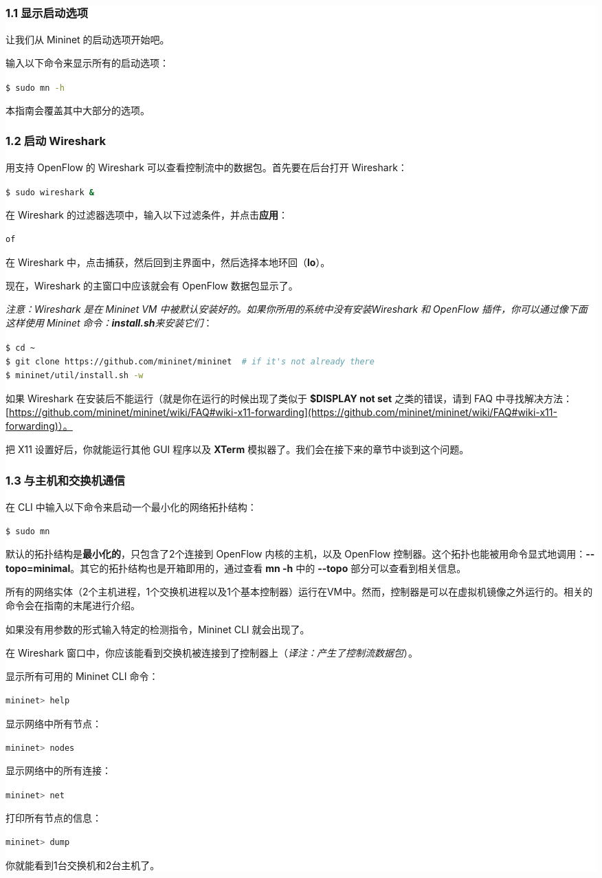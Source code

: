 <h3 id="1.1">1.1 显示启动选项</h3>
让我们从 Mininet 的启动选项开始吧。

输入以下命令来显示所有的启动选项：
```bash
$ sudo mn -h
```
本指南会覆盖其中大部分的选项。

<h3 id="1.2">1.2 启动 Wireshark </h3>
用支持 OpenFlow 的 Wireshark 可以查看控制流中的数据包。首先要在后台打开 Wireshark：

```bash
$ sudo wireshark &
```
在 Wireshark 的过滤器选项中，输入以下过滤条件，并点击**应用**：
```bash
of
```
在 Wireshark 中，点击捕获，然后回到主界面中，然后选择本地环回（**lo**）。

现在，Wireshark 的主窗口中应该就会有 OpenFlow 数据包显示了。

*注意：Wireshark 是在 Mininet VM 中被默认安装好的。如果你所用的系统中没有安装Wireshark 和 OpenFlow 插件，你可以通过像下面这样使用 Mininet 命令：**install.sh**来安装它们*：
```bash
$ cd ~
$ git clone https://github.com/mininet/mininet  # if it's not already there
$ mininet/util/install.sh -w
```
如果 Wireshark 在安装后不能运行（就是你在运行的时候出现了类似于 **\$DISPLAY not set** 之类的错误，请到 FAQ 中寻找解决方法：[https://github.com/mininet/mininet/wiki/FAQ#wiki-x11-forwarding](https://github.com/mininet/mininet/wiki/FAQ#wiki-x11-forwarding)）。

把 X11 设置好后，你就能运行其他 GUI 程序以及 **XTerm** 模拟器了。我们会在接下来的章节中谈到这个问题。

<h3 id="1.3">1.3 与主机和交换机通信</h3>
在 CLI 中输入以下命令来启动一个最小化的网络拓扑结构：

```bash
$ sudo mn
```
默认的拓扑结构是**最小化的**，只包含了2个连接到 OpenFlow 内核的主机，以及 OpenFlow 控制器。这个拓扑也能被用命令显式地调用：**--topo=minimal**。其它的拓扑结构也是开箱即用的，通过查看 **mn -h** 中的 **--topo** 部分可以查看到相关信息。

所有的网络实体（2个主机进程，1个交换机进程以及1个基本控制器）运行在VM中。然而，控制器是可以在虚拟机镜像之外运行的。相关的命令会在指南的末尾进行介绍。

如果没有用参数的形式输入特定的检测指令，Mininet CLI 就会出现了。

在 Wireshark 窗口中，你应该能看到交换机被连接到了控制器上（*译注：产生了控制流数据包*）。

显示所有可用的 Mininet CLI 命令：
```bash
mininet> help
```
显示网络中所有节点：
```bash
mininet> nodes
```
显示网络中的所有连接：
```bash
mininet> net
```
打印所有节点的信息：
```bash
mininet> dump
```
你就能看到1台交换机和2台主机了。
